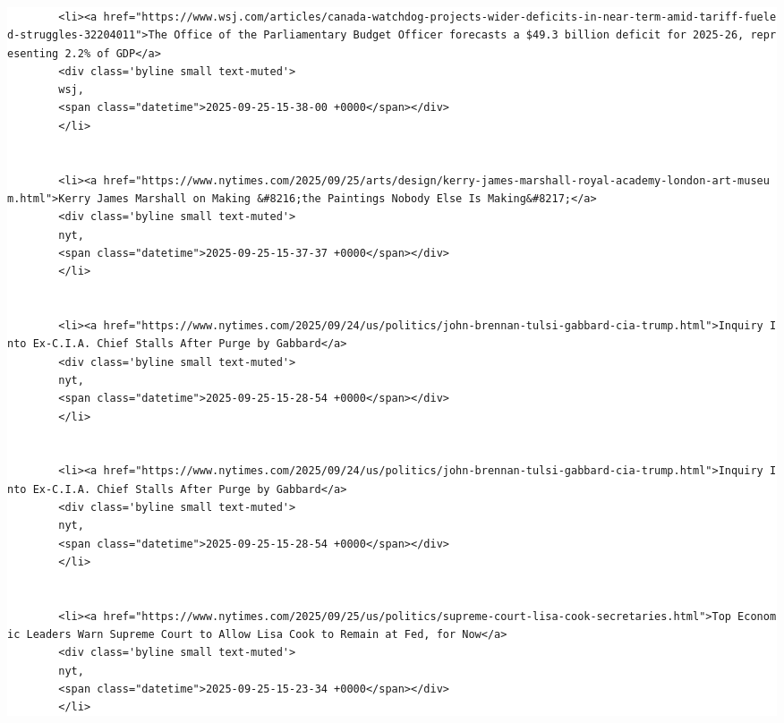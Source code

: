 
            <li><a href="https://www.wsj.com/articles/canada-watchdog-projects-wider-deficits-in-near-term-amid-tariff-fueled-struggles-32204011">The Office of the Parliamentary Budget Officer forecasts a $49.3 billion deficit for 2025-26, representing 2.2% of GDP</a>
            <div class='byline small text-muted'>
            wsj, 
            <span class="datetime">2025-09-25-15-38-00 +0000</span></div>
            </li>
        

            <li><a href="https://www.nytimes.com/2025/09/25/arts/design/kerry-james-marshall-royal-academy-london-art-museum.html">Kerry James Marshall on Making &#8216;the Paintings Nobody Else Is Making&#8217;</a>
            <div class='byline small text-muted'>
            nyt, 
            <span class="datetime">2025-09-25-15-37-37 +0000</span></div>
            </li>
        

            <li><a href="https://www.nytimes.com/2025/09/24/us/politics/john-brennan-tulsi-gabbard-cia-trump.html">Inquiry Into Ex-C.I.A. Chief Stalls After Purge by Gabbard</a>
            <div class='byline small text-muted'>
            nyt, 
            <span class="datetime">2025-09-25-15-28-54 +0000</span></div>
            </li>
        

            <li><a href="https://www.nytimes.com/2025/09/24/us/politics/john-brennan-tulsi-gabbard-cia-trump.html">Inquiry Into Ex-C.I.A. Chief Stalls After Purge by Gabbard</a>
            <div class='byline small text-muted'>
            nyt, 
            <span class="datetime">2025-09-25-15-28-54 +0000</span></div>
            </li>
        

            <li><a href="https://www.nytimes.com/2025/09/25/us/politics/supreme-court-lisa-cook-secretaries.html">Top Economic Leaders Warn Supreme Court to Allow Lisa Cook to Remain at Fed, for Now</a>
            <div class='byline small text-muted'>
            nyt, 
            <span class="datetime">2025-09-25-15-23-34 +0000</span></div>
            </li>
        

